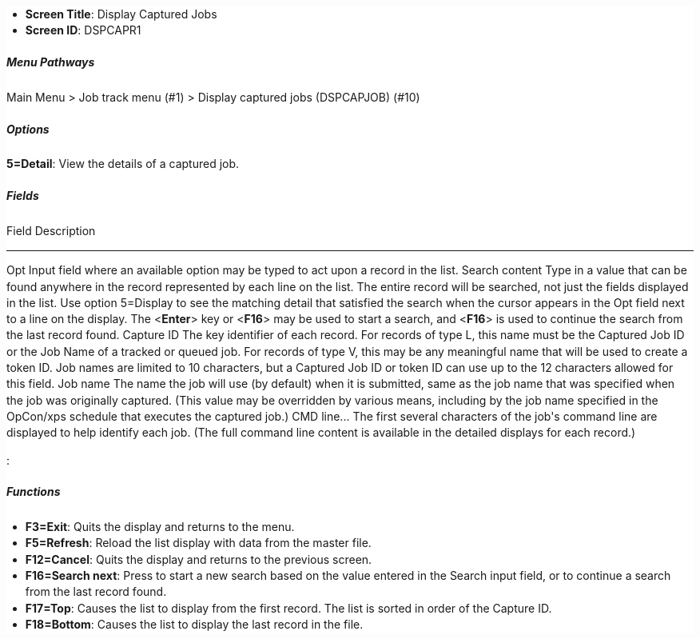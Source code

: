 - **Screen Title**: Display Captured Jobs
- **Screen ID**: DSPCAPR1

##### Menu Pathways

Main Menu \> Job track menu (\#1) \> Display captured jobs (DSPCAPJOB)
(\#10)

##### Options

**5=Detail**: View the details of a captured job.

##### Fields

  Field            Description
  ---------------- --------------------------------------------------------------------------------------------------------------------------------------------------------------------------------------------------------------------------------------------------------------------------------------------------------------------------------------------------------------------------------------------------------------------------------------------------------------------------------
  Opt              Input field where an available option may be typed to act upon a record in the list.
  Search content   Type in a value that can be found anywhere in the record represented by each line on the list. The entire record will be searched, not just the fields displayed in the list. Use option 5=Display to see the matching detail that satisfied the search when the cursor appears in the Opt field next to a line on the display. The \<**Enter**\> key or \<**F16**\> may be used to start a search, and \<**F16**\> is used to continue the search from the last record found.
  Capture ID       The key identifier of each record. For records of type L, this name must be the Captured Job ID or the Job Name of a tracked or queued job. For records of type V, this may be any meaningful name that will be used to create a token ID. Job names are limited to 10 characters, but a Captured Job ID or token ID can use up to the 12 characters allowed for this field.
  Job name         The name the job will use (by default) when it is submitted, same as the job name that was specified when the job was originally captured. (This value may be overridden by various means, including by the job name specified in the OpCon/xps schedule that executes the captured job.)
  CMD line...      The first several characters of the job\'s command line are displayed to help identify each job. (The full command line content is available in the detailed displays for each record.)

  :  

##### Functions

- **F3=Exit**: Quits the display and returns to the menu.
- **F5=Refresh**: Reload the list display with data from the master
    file.
- **F12=Cancel**: Quits the display and returns to the previous
    screen.
- **F16=Search next**: Press to start a new search based on the value
    entered in the Search input field, or to continue a search from the
    last record found.
- **F17=Top**: Causes the list to display from the first record. The
    list is sorted in order of the Capture ID.
- **F18=Bottom**: Causes the list to display the last record in the
    file.
